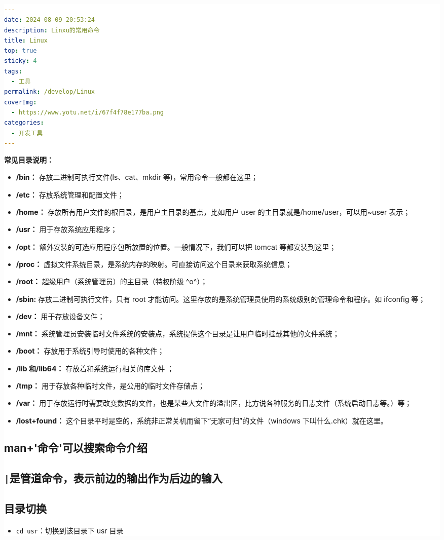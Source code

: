 ```yaml
---
date: 2024-08-09 20:53:24
description: Linxu的常用命令
title: Linux
top: true
sticky: 4
tags:
  - 工具
permalink: /develop/Linux
coverImg:
  - https://www.yotu.net/i/67f4f78e177ba.png
categories:
  - 开发工具
---
```



**常见目录说明：**

- **/bin：** 存放二进制可执行文件(ls、cat、mkdir 等)，常用命令一般都在这里；

- **/etc：** 存放系统管理和配置文件；

- **/home：** 存放所有用户文件的根目录，是用户主目录的基点，比如用户 user 的主目录就是/home/user，可以用~user 表示；

- **/usr：** 用于存放系统应用程序；

- **/opt：** 额外安装的可选应用程序包所放置的位置。一般情况下，我们可以把 tomcat 等都安装到这里；

- **/proc：** 虚拟文件系统目录，是系统内存的映射。可直接访问这个目录来获取系统信息；

- **/root：** 超级用户（系统管理员）的主目录（特权阶级 ^o^）；

- **/sbin:** 存放二进制可执行文件，只有 root 才能访问。这里存放的是系统管理员使用的系统级别的管理命令和程序。如 ifconfig 等；

- **/dev：** 用于存放设备文件；

- **/mnt：** 系统管理员安装临时文件系统的安装点，系统提供这个目录是让用户临时挂载其他的文件系统；

- **/boot：** 存放用于系统引导时使用的各种文件；

- **/lib 和/lib64：** 存放着和系统运行相关的库文件 ；

- **/tmp：** 用于存放各种临时文件，是公用的临时文件存储点；

- **/var：** 用于存放运行时需要改变数据的文件，也是某些大文件的溢出区，比方说各种服务的日志文件（系统启动日志等。）等；

- **/lost+found：** 这个目录平时是空的，系统非正常关机而留下“无家可归”的文件（windows 下叫什么.chk）就在这里。

## man+'命令'可以搜索命令介绍
## `|`是管道命令，表示前边的输出作为后边的输入

## 目录切换

- `cd usr`：切换到该目录下 usr 目录
